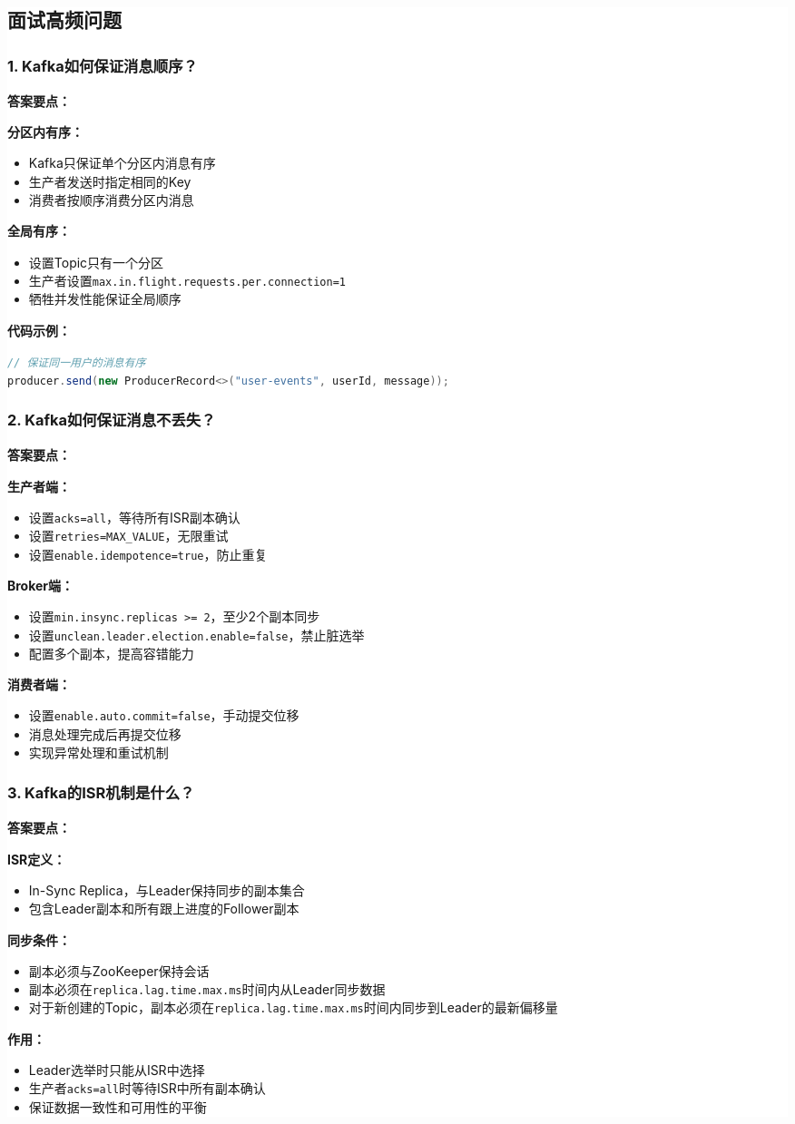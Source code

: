 ## 面试高频问题

### 1. Kafka如何保证消息顺序？

**答案要点：**

**分区内有序：**
- Kafka只保证单个分区内消息有序
- 生产者发送时指定相同的Key
- 消费者按顺序消费分区内消息

**全局有序：**
- 设置Topic只有一个分区  
- 生产者设置`max.in.flight.requests.per.connection=1`
- 牺牲并发性能保证全局顺序

**代码示例：**
```java
// 保证同一用户的消息有序
producer.send(new ProducerRecord<>("user-events", userId, message));
```

### 2. Kafka如何保证消息不丢失？

**答案要点：**

**生产者端：**
- 设置`acks=all`，等待所有ISR副本确认
- 设置`retries=MAX_VALUE`，无限重试
- 设置`enable.idempotence=true`，防止重复

**Broker端：**
- 设置`min.insync.replicas >= 2`，至少2个副本同步
- 设置`unclean.leader.election.enable=false`，禁止脏选举
- 配置多个副本，提高容错能力

**消费者端：**
- 设置`enable.auto.commit=false`，手动提交位移
- 消息处理完成后再提交位移
- 实现异常处理和重试机制

### 3. Kafka的ISR机制是什么？

**答案要点：**

**ISR定义：**
- In-Sync Replica，与Leader保持同步的副本集合
- 包含Leader副本和所有跟上进度的Follower副本

**同步条件：**
- 副本必须与ZooKeeper保持会话
- 副本必须在`replica.lag.time.max.ms`时间内从Leader同步数据
- 对于新创建的Topic，副本必须在`replica.lag.time.max.ms`时间内同步到Leader的最新偏移量

**作用：**
- Leader选举时只能从ISR中选择
- 生产者`acks=all`时等待ISR中所有副本确认
- 保证数据一致性和可用性的平衡
